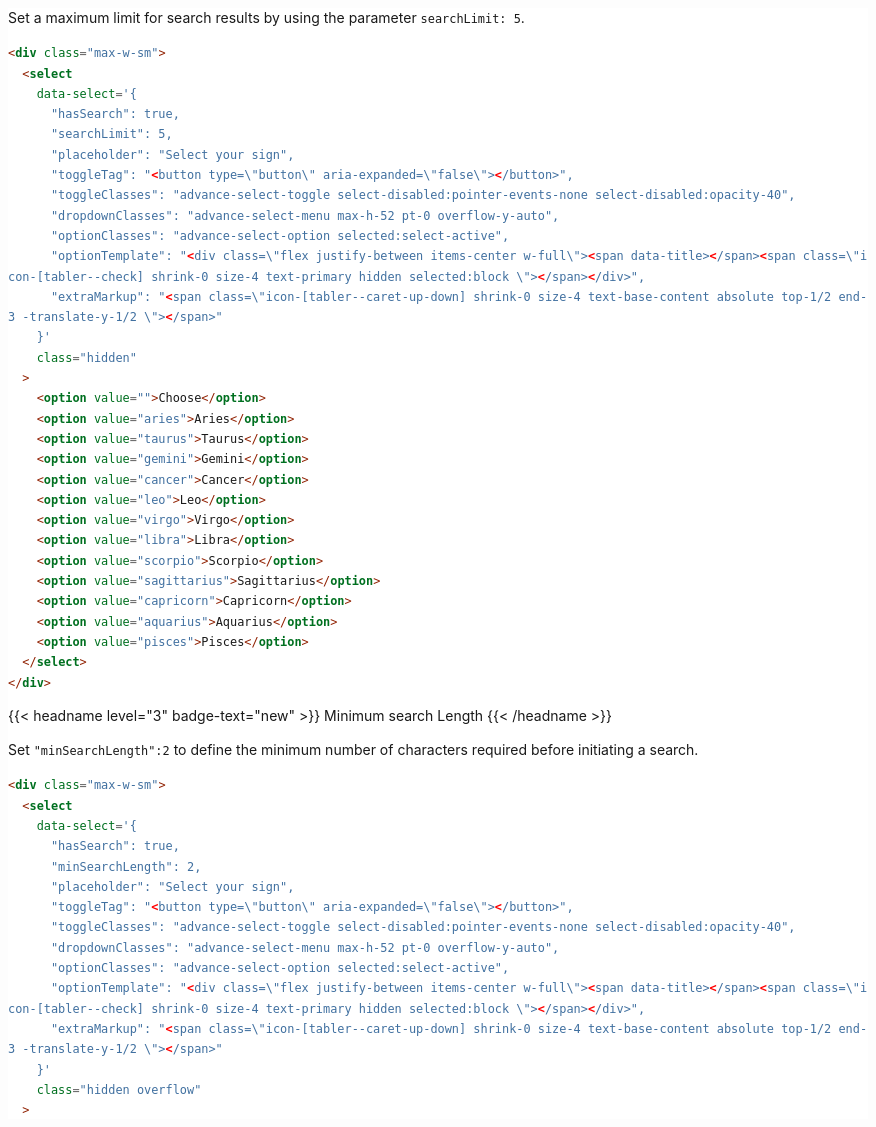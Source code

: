 Set a maximum limit for search results by using the parameter `searchLimit: 5`.

```html
<div class="max-w-sm">
  <select
    data-select='{
      "hasSearch": true,
      "searchLimit": 5,
      "placeholder": "Select your sign",
      "toggleTag": "<button type=\"button\" aria-expanded=\"false\"></button>",
      "toggleClasses": "advance-select-toggle select-disabled:pointer-events-none select-disabled:opacity-40",
      "dropdownClasses": "advance-select-menu max-h-52 pt-0 overflow-y-auto",
      "optionClasses": "advance-select-option selected:select-active",
      "optionTemplate": "<div class=\"flex justify-between items-center w-full\"><span data-title></span><span class=\"icon-[tabler--check] shrink-0 size-4 text-primary hidden selected:block \"></span></div>",
      "extraMarkup": "<span class=\"icon-[tabler--caret-up-down] shrink-0 size-4 text-base-content absolute top-1/2 end-3 -translate-y-1/2 \"></span>"
    }'
    class="hidden"
  >
    <option value="">Choose</option>
    <option value="aries">Aries</option>
    <option value="taurus">Taurus</option>
    <option value="gemini">Gemini</option>
    <option value="cancer">Cancer</option>
    <option value="leo">Leo</option>
    <option value="virgo">Virgo</option>
    <option value="libra">Libra</option>
    <option value="scorpio">Scorpio</option>
    <option value="sagittarius">Sagittarius</option>
    <option value="capricorn">Capricorn</option>
    <option value="aquarius">Aquarius</option>
    <option value="pisces">Pisces</option>
  </select>
</div>
```




{{< headname level="3" badge-text="new" >}} Minimum search Length {{< /headname >}}

Set `"minSearchLength":2` to define the minimum number of characters required before initiating a search.

```html
<div class="max-w-sm">
  <select
    data-select='{
      "hasSearch": true,
      "minSearchLength": 2,
      "placeholder": "Select your sign",
      "toggleTag": "<button type=\"button\" aria-expanded=\"false\"></button>",
      "toggleClasses": "advance-select-toggle select-disabled:pointer-events-none select-disabled:opacity-40",
      "dropdownClasses": "advance-select-menu max-h-52 pt-0 overflow-y-auto",
      "optionClasses": "advance-select-option selected:select-active",
      "optionTemplate": "<div class=\"flex justify-between items-center w-full\"><span data-title></span><span class=\"icon-[tabler--check] shrink-0 size-4 text-primary hidden selected:block \"></span></div>",
      "extraMarkup": "<span class=\"icon-[tabler--caret-up-down] shrink-0 size-4 text-base-content absolute top-1/2 end-3 -translate-y-1/2 \"></span>"
    }'
    class="hidden overflow"
  >
```